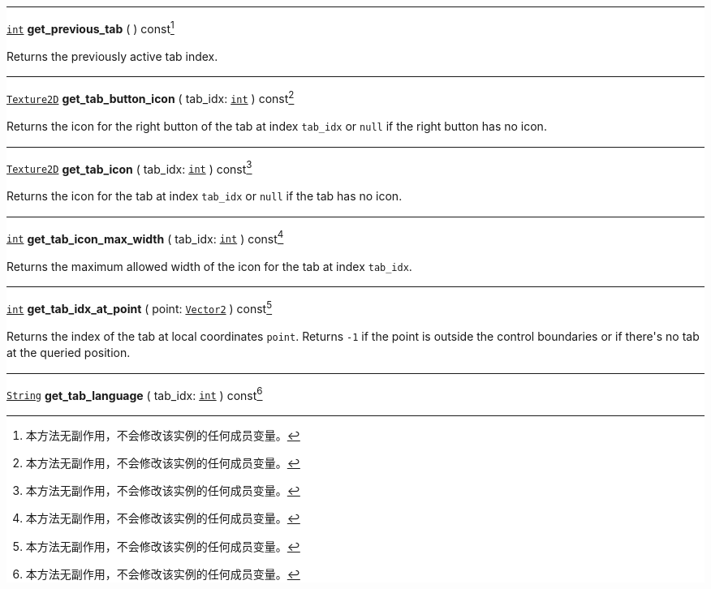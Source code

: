 

---

<div id="_class_tabbar_method_get_previous_tab"></div>

[`int`](class_int.md) **get_previous_tab** ( ) const[^const]<div id="class_tabbar_method_get_previous_tab"></div>

Returns the previously active tab index.



---

<div id="_class_tabbar_method_get_tab_button_icon"></div>

[`Texture2D`](class_texture2d.md) **get_tab_button_icon** ( tab_idx: [`int`](class_int.md) ) const[^const]<div id="class_tabbar_method_get_tab_button_icon"></div>

Returns the icon for the right button of the tab at index `tab_idx` or `null` if the right button has no icon.



---

<div id="_class_tabbar_method_get_tab_icon"></div>

[`Texture2D`](class_texture2d.md) **get_tab_icon** ( tab_idx: [`int`](class_int.md) ) const[^const]<div id="class_tabbar_method_get_tab_icon"></div>

Returns the icon for the tab at index `tab_idx` or `null` if the tab has no icon.



---

<div id="_class_tabbar_method_get_tab_icon_max_width"></div>

[`int`](class_int.md) **get_tab_icon_max_width** ( tab_idx: [`int`](class_int.md) ) const[^const]<div id="class_tabbar_method_get_tab_icon_max_width"></div>

Returns the maximum allowed width of the icon for the tab at index `tab_idx`.



---

<div id="_class_tabbar_method_get_tab_idx_at_point"></div>

[`int`](class_int.md) **get_tab_idx_at_point** ( point: [`Vector2`](class_vector2.md) ) const[^const]<div id="class_tabbar_method_get_tab_idx_at_point"></div>

Returns the index of the tab at local coordinates `point`. Returns `-1` if the point is outside the control boundaries or if there's no tab at the queried position.



---

<div id="_class_tabbar_method_get_tab_language"></div>

[`String`](class_string.md) **get_tab_language** ( tab_idx: [`int`](class_int.md) ) const[^const]<div id="class_tabbar_method_get_tab_language"></div>


[^virtual]: 本方法通常需要用户覆盖才能生效。
[^const]: 本方法无副作用，不会修改该实例的任何成员变量。
[^vararg]: 本方法除了能接受在此处描述的参数外，还能够继续接受任意数量的参数。
[^constructor]: 本方法用于构造某个类型。
[^static]: 调用本方法无需实例，可直接使用类名进行调用。
[^operator]: 本方法描述的是使用本类型作为左操作数的有效运算符。
[^bitfield]: 这个值是由下列位标志构成位掩码的整数。
[^void]: 无返回值。